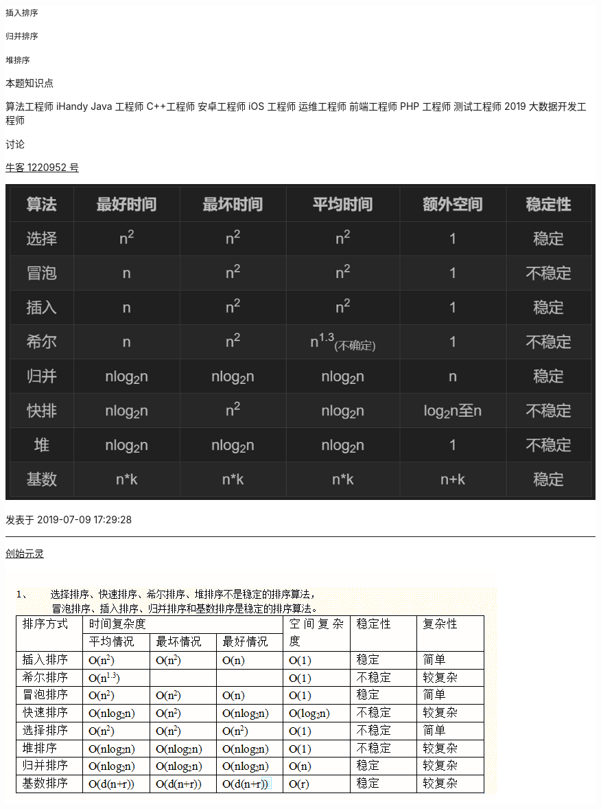 ```cpp
插入排序
```

```cpp
归并排序
```

```cpp
堆排序
```

本题知识点

算法工程师 iHandy Java 工程师 C++工程师 安卓工程师 iOS 工程师 运维工程师 前端工程师 PHP 工程师 测试工程师 2019 大数据开发工程师

讨论

[牛客 1220952 号](https://www.nowcoder.com/profile/1220952)

![](img/54fbaf6558c91389f3eac1445d910549.png)

发表于 2019-07-09 17:29:28

* * *

[创始元灵](https://www.nowcoder.com/profile/220889961)

![](img/e0d71ee50fd4fce099fc11c91c228328.png)